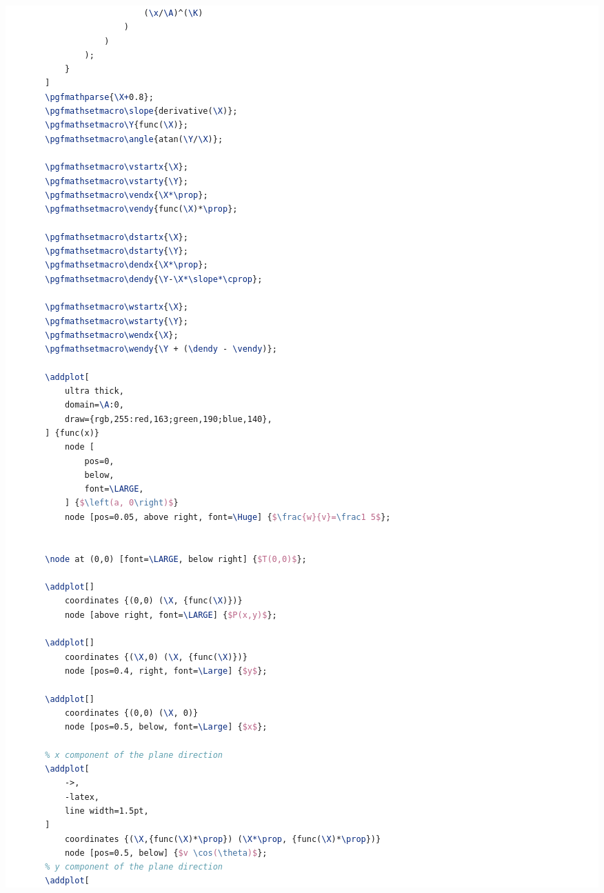 ```tikz
                            (\x/\A)^(\K)
                        )
                    )
                );
            }
        ]
        \pgfmathparse{\X+0.8};
        \pgfmathsetmacro\slope{derivative(\X)};
        \pgfmathsetmacro\Y{func(\X)};
        \pgfmathsetmacro\angle{atan(\Y/\X)};
        
        \pgfmathsetmacro\vstartx{\X};
        \pgfmathsetmacro\vstarty{\Y};
        \pgfmathsetmacro\vendx{\X*\prop};
        \pgfmathsetmacro\vendy{func(\X)*\prop};

        \pgfmathsetmacro\dstartx{\X};
        \pgfmathsetmacro\dstarty{\Y};
        \pgfmathsetmacro\dendx{\X*\prop};
        \pgfmathsetmacro\dendy{\Y-\X*\slope*\cprop};

        \pgfmathsetmacro\wstartx{\X};
        \pgfmathsetmacro\wstarty{\Y};
        \pgfmathsetmacro\wendx{\X};
        \pgfmathsetmacro\wendy{\Y + (\dendy - \vendy)};
        
        \addplot[
            ultra thick,
            domain=\A:0,
            draw={rgb,255:red,163;green,190;blue,140},
        ] {func(x)}
            node [
                pos=0, 
                below, 
                font=\LARGE,
            ] {$\left(a, 0\right)$}
            node [pos=0.05, above right, font=\Huge] {$\frac{w}{v}=\frac1 5$};
           

        \node at (0,0) [font=\LARGE, below right] {$T(0,0)$};
        
        \addplot[] 
            coordinates {(0,0) (\X, {func(\X)})}
            node [above right, font=\LARGE] {$P(x,y)$};
        
        \addplot[]  
            coordinates {(\X,0) (\X, {func(\X)})}
            node [pos=0.4, right, font=\Large] {$y$};

        \addplot[]  
            coordinates {(0,0) (\X, 0)}
            node [pos=0.5, below, font=\Large] {$x$};

        % x component of the plane direction
        \addplot[
            ->, 
            -latex, 
            line width=1.5pt, 
        ] 
            coordinates {(\X,{func(\X)*\prop}) (\X*\prop, {func(\X)*\prop})}  
            node [pos=0.5, below] {$v \cos(\theta)$};
        % y component of the plane direction
        \addplot[
```